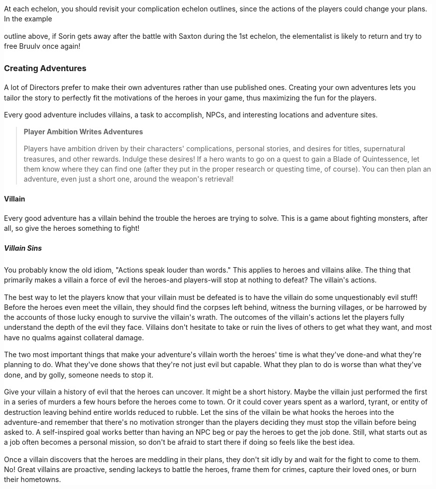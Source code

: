 At each echelon, you should revisit your complication echelon outlines, since the actions of the players could change your plans. In the example

outline above, if Sorin gets away after the battle with Saxton during the 1st echelon, the elementalist is likely to return and try to free Bruulv once again!

### Creating Adventures

A lot of Directors prefer to make their own adventures rather than use published ones. Creating your own adventures lets you tailor the story to perfectly fit the motivations of the heroes in your game, thus maximizing the fun for the players.

Every good adventure includes villains, a task to accomplish, NPCs, and interesting locations and adventure sites.

> **Player Ambition Writes Adventures**
>
> Players have ambition driven by their characters' complications, personal stories, and desires for titles, supernatural treasures, and other rewards. Indulge these desires! If a hero wants to go on a quest to gain a Blade of Quintessence, let them know where they can find one (after they put in the proper research or questing time, of course). You can then plan an adventure, even just a short one, around the weapon's retrieval!

#### Villain

Every good adventure has a villain behind the trouble the heroes are trying to solve. This is a game about fighting monsters, after all, so give the heroes something to fight!

##### Villain Sins

You probably know the old idiom, "Actions speak louder than words." This applies to heroes and villains alike. The thing that primarily makes a villain a force of evil the heroes-and players-will stop at nothing to defeat? The villain's actions.

The best way to let the players know that your villain must be defeated is to have the villain do some unquestionably evil stuff! Before the heroes even meet the villain, they should find the corpses left behind, witness the burning villages, or be harrowed by the accounts of those lucky enough to survive the villain's wrath. The outcomes of the villain's actions let the players fully understand the depth of the evil they face. Villains don't hesitate to take or ruin the lives of others to get what they want, and most have no qualms against collateral damage.

The two most important things that make your adventure's villain worth the heroes' time is what they've done-and what they're planning to do. What they've done shows that they're not just evil but capable. What they plan to do is worse than what they've done, and by golly, someone needs to stop it.

Give your villain a history of evil that the heroes can uncover. It might be a short history. Maybe the villain just performed the first in a series of murders a few hours before the heroes come to town. Or it could cover years spent as a warlord, tyrant, or entity of destruction leaving behind entire worlds reduced to rubble. Let the sins of the villain be what hooks the heroes into the adventure-and remember that there's no motivation stronger than the players deciding they must stop the villain before being asked to. A self-inspired goal works better than having an NPC beg or pay the heroes to get the job done. Still, what starts out as a job often becomes a personal mission, so don't be afraid to start there if doing so feels like the best idea.

Once a villain discovers that the heroes are meddling in their plans, they don't sit idly by and wait for the fight to come to them. No! Great villains are proactive, sending lackeys to battle the heroes, frame them for crimes, capture their loved ones, or burn their hometowns.
